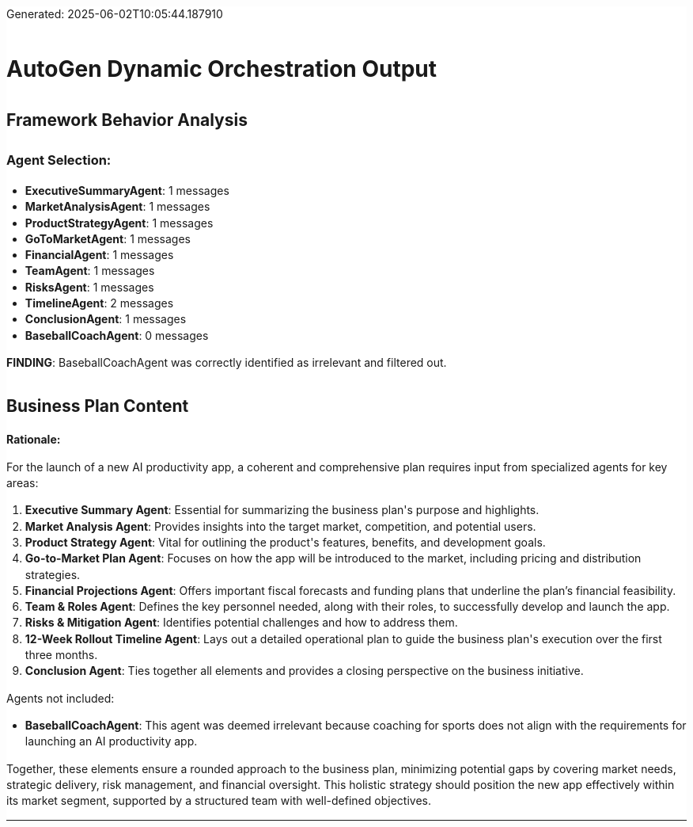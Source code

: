 Generated: 2025-06-02T10:05:44.187910
# AutoGen Dynamic Orchestration Output

## Framework Behavior Analysis

### Agent Selection:
- **ExecutiveSummaryAgent**: 1 messages
- **MarketAnalysisAgent**: 1 messages
- **ProductStrategyAgent**: 1 messages
- **GoToMarketAgent**: 1 messages
- **FinancialAgent**: 1 messages
- **TeamAgent**: 1 messages
- **RisksAgent**: 1 messages
- **TimelineAgent**: 2 messages
- **ConclusionAgent**: 1 messages
- **BaseballCoachAgent**: 0 messages

**FINDING**: BaseballCoachAgent was correctly identified as irrelevant and filtered out.

## Business Plan Content

**Rationale:**

For the launch of a new AI productivity app, a coherent and comprehensive plan requires input from specialized agents for key areas:

1. **Executive Summary Agent**: Essential for summarizing the business plan's purpose and highlights.
2. **Market Analysis Agent**: Provides insights into the target market, competition, and potential users.
3. **Product Strategy Agent**: Vital for outlining the product's features, benefits, and development goals.
4. **Go-to-Market Plan Agent**: Focuses on how the app will be introduced to the market, including pricing and distribution strategies.
5. **Financial Projections Agent**: Offers important fiscal forecasts and funding plans that underline the plan’s financial feasibility.
6. **Team & Roles Agent**: Defines the key personnel needed, along with their roles, to successfully develop and launch the app.
7. **Risks & Mitigation Agent**: Identifies potential challenges and how to address them.
8. **12-Week Rollout Timeline Agent**: Lays out a detailed operational plan to guide the business plan's execution over the first three months.
9. **Conclusion Agent**: Ties together all elements and provides a closing perspective on the business initiative.

Agents not included:
- **BaseballCoachAgent**: This agent was deemed irrelevant because coaching for sports does not align with the requirements for launching an AI productivity app.

Together, these elements ensure a rounded approach to the business plan, minimizing potential gaps by covering market needs, strategic delivery, risk management, and financial oversight. This holistic strategy should position the new app effectively within its market segment, supported by a structured team with well-defined objectives.

---